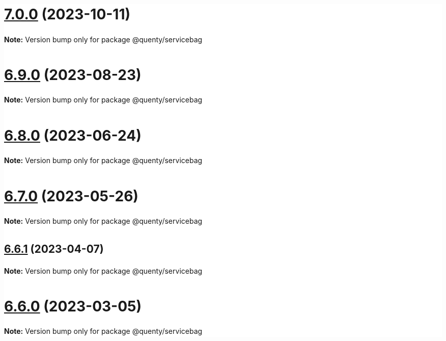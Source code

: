 

# [7.0.0](https://github.com/Quenty/NevermoreEngine/compare/@quenty/servicebag@6.9.0...@quenty/servicebag@7.0.0) (2023-10-11)

**Note:** Version bump only for package @quenty/servicebag





# [6.9.0](https://github.com/Quenty/NevermoreEngine/compare/@quenty/servicebag@6.8.0...@quenty/servicebag@6.9.0) (2023-08-23)

**Note:** Version bump only for package @quenty/servicebag





# [6.8.0](https://github.com/Quenty/NevermoreEngine/compare/@quenty/servicebag@6.7.0...@quenty/servicebag@6.8.0) (2023-06-24)

**Note:** Version bump only for package @quenty/servicebag





# [6.7.0](https://github.com/Quenty/NevermoreEngine/compare/@quenty/servicebag@6.6.1...@quenty/servicebag@6.7.0) (2023-05-26)

**Note:** Version bump only for package @quenty/servicebag





## [6.6.1](https://github.com/Quenty/NevermoreEngine/compare/@quenty/servicebag@6.6.0...@quenty/servicebag@6.6.1) (2023-04-07)

**Note:** Version bump only for package @quenty/servicebag





# [6.6.0](https://github.com/Quenty/NevermoreEngine/compare/@quenty/servicebag@6.5.0...@quenty/servicebag@6.6.0) (2023-03-05)

**Note:** Version bump only for package @quenty/servicebag
